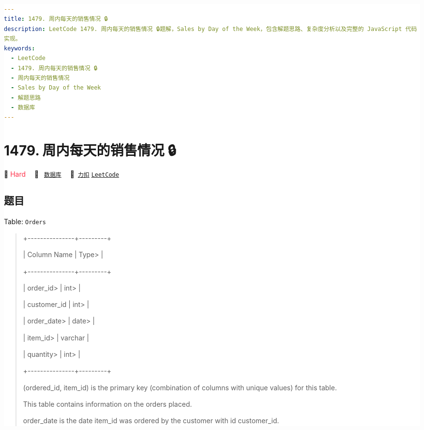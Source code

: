 ```yaml
---
title: 1479. 周内每天的销售情况 🔒
description: LeetCode 1479. 周内每天的销售情况 🔒题解，Sales by Day of the Week，包含解题思路、复杂度分析以及完整的 JavaScript 代码实现。
keywords:
  - LeetCode
  - 1479. 周内每天的销售情况 🔒
  - 周内每天的销售情况
  - Sales by Day of the Week
  - 解题思路
  - 数据库
---
```


# 1479. 周内每天的销售情况 🔒

🔴 <font color=#ff334b>Hard</font>&emsp; 🔖&ensp; [`数据库`](/tag/database.md)&emsp; 🔗&ensp;[`力扣`](https://leetcode.cn/problems/sales-by-day-of-the-week) [`LeetCode`](https://leetcode.com/problems/sales-by-day-of-the-week)

## 题目

Table: `Orders`

> 
> 
> 
> 
> 
> +---------------+---------+
> 
> | Column Name   | Type> 
> |
> 
> +---------------+---------+
> 
> | order_id> 
>   | int> 
>  |
> 
> | customer_id   | int> 
>  |
> 
> | order_date> 
> | date> 
> | 
> 
> | item_id> 
>    | varchar |
> 
> | quantity> 
>   | int> 
>  |
> 
> +---------------+---------+
> 
> (ordered_id, item_id) is the primary key (combination of columns with unique values) for this table.
> 
> This table contains information on the orders placed.
> 
> order_date is the date item_id was ordered by the customer with id customer_id.